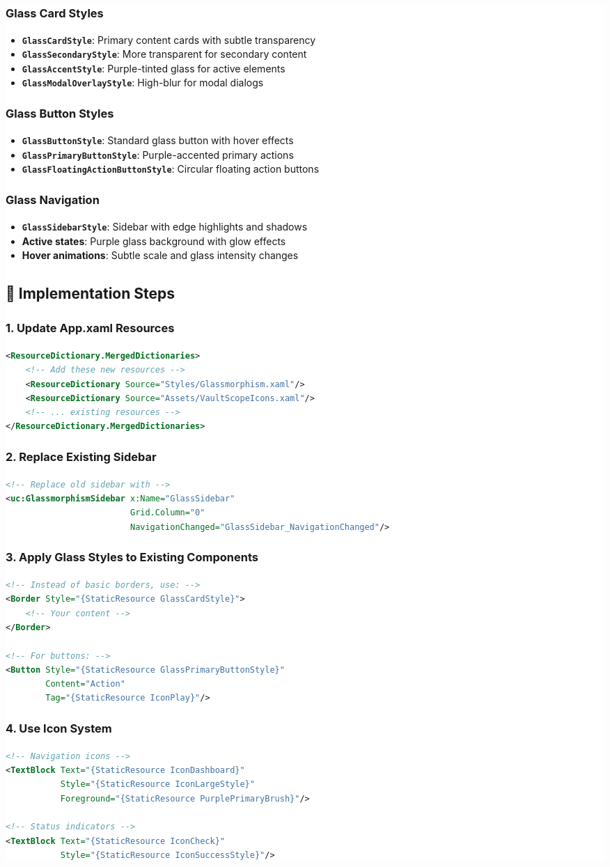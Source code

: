 ### Glass Card Styles
- **`GlassCardStyle`**: Primary content cards with subtle transparency
- **`GlassSecondaryStyle`**: More transparent for secondary content
- **`GlassAccentStyle`**: Purple-tinted glass for active elements
- **`GlassModalOverlayStyle`**: High-blur for modal dialogs

### Glass Button Styles
- **`GlassButtonStyle`**: Standard glass button with hover effects
- **`GlassPrimaryButtonStyle`**: Purple-accented primary actions
- **`GlassFloatingActionButtonStyle`**: Circular floating action buttons

### Glass Navigation
- **`GlassSidebarStyle`**: Sidebar with edge highlights and shadows
- **Active states**: Purple glass background with glow effects
- **Hover animations**: Subtle scale and glass intensity changes

## 🔄 Implementation Steps

### 1. Update App.xaml Resources
```xml
<ResourceDictionary.MergedDictionaries>
    <!-- Add these new resources -->
    <ResourceDictionary Source="Styles/Glassmorphism.xaml"/>
    <ResourceDictionary Source="Assets/VaultScopeIcons.xaml"/>
    <!-- ... existing resources -->
</ResourceDictionary.MergedDictionaries>
```

### 2. Replace Existing Sidebar
```xml
<!-- Replace old sidebar with -->
<uc:GlassmorphismSidebar x:Name="GlassSidebar"
                         Grid.Column="0"
                         NavigationChanged="GlassSidebar_NavigationChanged"/>
```

### 3. Apply Glass Styles to Existing Components
```xml
<!-- Instead of basic borders, use: -->
<Border Style="{StaticResource GlassCardStyle}">
    <!-- Your content -->
</Border>

<!-- For buttons: -->
<Button Style="{StaticResource GlassPrimaryButtonStyle}"
        Content="Action"
        Tag="{StaticResource IconPlay}"/>
```

### 4. Use Icon System
```xml
<!-- Navigation icons -->
<TextBlock Text="{StaticResource IconDashboard}"
           Style="{StaticResource IconLargeStyle}"
           Foreground="{StaticResource PurplePrimaryBrush}"/>

<!-- Status indicators -->
<TextBlock Text="{StaticResource IconCheck}"
           Style="{StaticResource IconSuccessStyle}"/>
```

